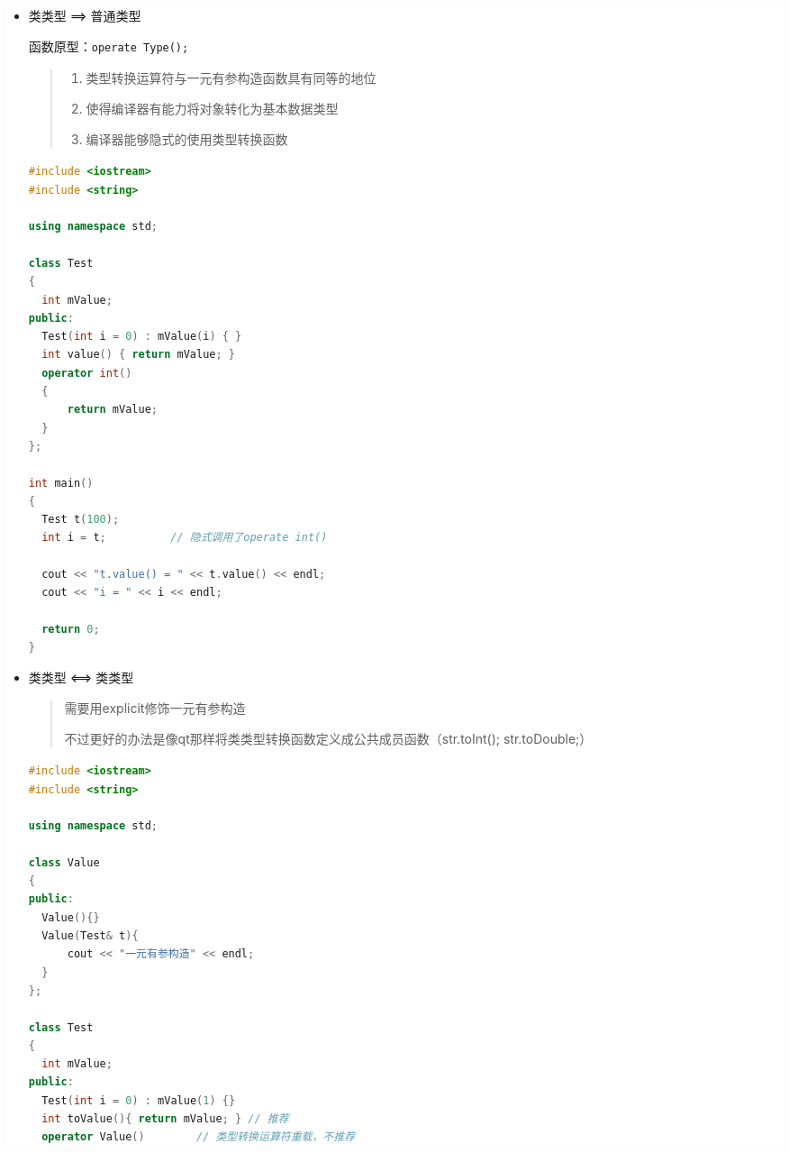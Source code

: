 - 类类型 ==> 普通类型

  函数原型：`operate Type();`

  >1. 类型转换运算符与一元有参构造函数具有同等的地位
  >
  >2. 使得编译器有能力将对象转化为基本数据类型
  >3. 编译器能够隐式的使用类型转换函数

  ```c++
  #include <iostream>
  #include <string>
  
  using namespace std;
  
  class Test
  {
  	int mValue;
  public:
  	Test(int i = 0) : mValue(i) { }
  	int value() { return mValue; }
  	operator int()
  	{
  		return mValue;
  	}
  };
  
  int main()
  {
  	Test t(100);
  	int i = t;			// 隐式调用了operate int()
  
  	cout << "t.value() = " << t.value() << endl;
  	cout << "i = " << i << endl;
  
  	return 0;
  }
  ```

- 类类型 <==> 类类型

  > 需要用explicit修饰一元有参构造
  >
  > 不过更好的办法是像qt那样将类类型转换函数定义成公共成员函数（str.toInt(); str.toDouble;）

  ```c++
  #include <iostream>
  #include <string>
  
  using namespace std;
  
  class Value
  {
  public:
  	Value(){}
  	Value(Test& t){
  		cout << "一元有参构造" << endl;
  	}
  };
  
  class Test
  {
  	int mValue;
  public:
  	Test(int i = 0) : mValue(1) {}
  	int toValue(){ return mValue; }	// 推荐
  	operator Value()		// 类型转换运算符重载，不推荐
  ```